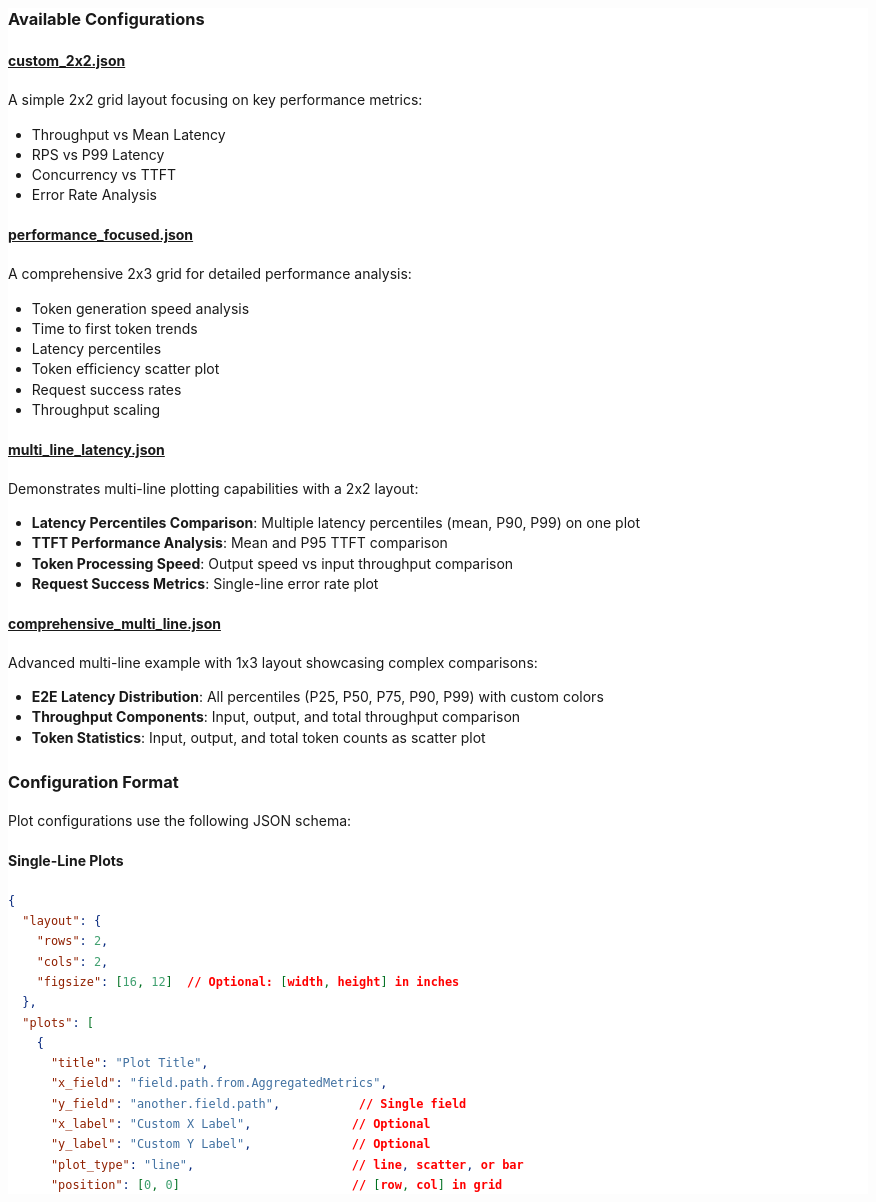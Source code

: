 ### Available Configurations

#### [custom_2x2.json](https://github.com/sgl-project/genai-bench/blob/main/examples/plot_configs/custom_2x2.json)

A simple 2x2 grid layout focusing on key performance metrics:

- Throughput vs Mean Latency
- RPS vs P99 Latency
- Concurrency vs TTFT
- Error Rate Analysis

#### [performance_focused.json](https://github.com/sgl-project/genai-bench/blob/main/examples/plot_configs/performance_focused.json)

A comprehensive 2x3 grid for detailed performance analysis:

- Token generation speed analysis
- Time to first token trends
- Latency percentiles
- Token efficiency scatter plot
- Request success rates
- Throughput scaling

#### [multi_line_latency.json](https://github.com/sgl-project/genai-bench/blob/main/examples/plot_configs/multi_line_latency.json)

Demonstrates multi-line plotting capabilities with a 2x2 layout:

- **Latency Percentiles Comparison**: Multiple latency percentiles (mean, P90, P99) on one plot
- **TTFT Performance Analysis**: Mean and P95 TTFT comparison
- **Token Processing Speed**: Output speed vs input throughput comparison
- **Request Success Metrics**: Single-line error rate plot

#### [comprehensive_multi_line.json](https://github.com/sgl-project/genai-bench/blob/main/examples/plot_configs/comprehensive_multi_line.json)

Advanced multi-line example with 1x3 layout showcasing complex comparisons:

- **E2E Latency Distribution**: All percentiles (P25, P50, P75, P90, P99) with custom colors
- **Throughput Components**: Input, output, and total throughput comparison
- **Token Statistics**: Input, output, and total token counts as scatter plot

### Configuration Format

Plot configurations use the following JSON schema:

#### Single-Line Plots

```json
{
  "layout": {
    "rows": 2,
    "cols": 2,
    "figsize": [16, 12]  // Optional: [width, height] in inches
  },
  "plots": [
    {
      "title": "Plot Title",
      "x_field": "field.path.from.AggregatedMetrics",
      "y_field": "another.field.path",           // Single field
      "x_label": "Custom X Label",              // Optional
      "y_label": "Custom Y Label",              // Optional
      "plot_type": "line",                      // line, scatter, or bar
      "position": [0, 0]                        // [row, col] in grid
```